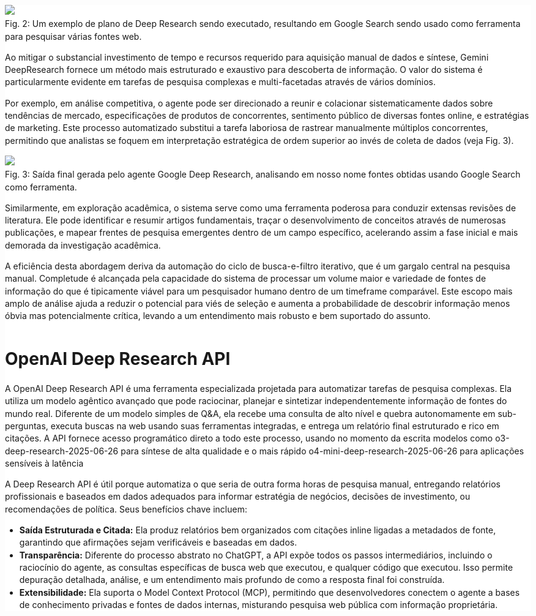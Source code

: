 ![][image2]  
Fig. 2: Um exemplo de plano de Deep Research sendo executado, resultando em Google Search sendo usado como ferramenta para pesquisar várias fontes web.

Ao mitigar o substancial investimento de tempo e recursos requerido para aquisição manual de dados e síntese, Gemini DeepResearch fornece um método mais estruturado e exaustivo para descoberta de informação. O valor do sistema é particularmente evidente em tarefas de pesquisa complexas e multi-facetadas através de vários domínios.

Por exemplo, em análise competitiva, o agente pode ser direcionado a reunir e colacionar sistematicamente dados sobre tendências de mercado, especificações de produtos de concorrentes, sentimento público de diversas fontes online, e estratégias de marketing. Este processo automatizado substitui a tarefa laboriosa de rastrear manualmente múltiplos concorrentes, permitindo que analistas se foquem em interpretação estratégica de ordem superior ao invés de coleta de dados (veja Fig. 3).

![][image3]  
Fig. 3: Saída final gerada pelo agente Google Deep Research, analisando em nosso nome fontes obtidas usando Google Search como ferramenta.

Similarmente, em exploração acadêmica, o sistema serve como uma ferramenta poderosa para conduzir extensas revisões de literatura. Ele pode identificar e resumir artigos fundamentais, traçar o desenvolvimento de conceitos através de numerosas publicações, e mapear frentes de pesquisa emergentes dentro de um campo específico, acelerando assim a fase inicial e mais demorada da investigação acadêmica.

A eficiência desta abordagem deriva da automação do ciclo de busca-e-filtro iterativo, que é um gargalo central na pesquisa manual. Completude é alcançada pela capacidade do sistema de processar um volume maior e variedade de fontes de informação do que é tipicamente viável para um pesquisador humano dentro de um timeframe comparável. Este escopo mais amplo de análise ajuda a reduzir o potencial para viés de seleção e aumenta a probabilidade de descobrir informação menos óbvia mas potencialmente crítica, levando a um entendimento mais robusto e bem suportado do assunto.

# OpenAI Deep Research API

A OpenAI Deep Research API é uma ferramenta especializada projetada para automatizar tarefas de pesquisa complexas. Ela utiliza um modelo agêntico avançado que pode raciocinar, planejar e sintetizar independentemente informação de fontes do mundo real. Diferente de um modelo simples de Q&A, ela recebe uma consulta de alto nível e quebra autonomamente em sub-perguntas, executa buscas na web usando suas ferramentas integradas, e entrega um relatório final estruturado e rico em citações. A API fornece acesso programático direto a todo este processo, usando no momento da escrita modelos como o3-deep-research-2025-06-26 para síntese de alta qualidade e o mais rápido o4-mini-deep-research-2025-06-26 para aplicações sensíveis à latência

A Deep Research API é útil porque automatiza o que seria de outra forma horas de pesquisa manual, entregando relatórios profissionais e baseados em dados adequados para informar estratégia de negócios, decisões de investimento, ou recomendações de política. Seus benefícios chave incluem:

* **Saída Estruturada e Citada:** Ela produz relatórios bem organizados com citações inline ligadas a metadados de fonte, garantindo que afirmações sejam verificáveis e baseadas em dados.  
* **Transparência:** Diferente do processo abstrato no ChatGPT, a API expõe todos os passos intermediários, incluindo o raciocínio do agente, as consultas específicas de busca web que executou, e qualquer código que executou. Isso permite depuração detalhada, análise, e um entendimento mais profundo de como a resposta final foi construída.  
* **Extensibilidade:** Ela suporta o Model Context Protocol (MCP), permitindo que desenvolvedores conectem o agente a bases de conhecimento privadas e fontes de dados internas, misturando pesquisa web pública com informação proprietária.


[image1]: ../assets/11-chapter-6-image-1-line-108.png
[image2]: ../assets/11-chapter-6-image-2-line-110.png
[image3]: ../assets/11-chapter-6-image-3-line-112.png
[image4]: ../assets/11-chapter-6-image-4-line-114.png